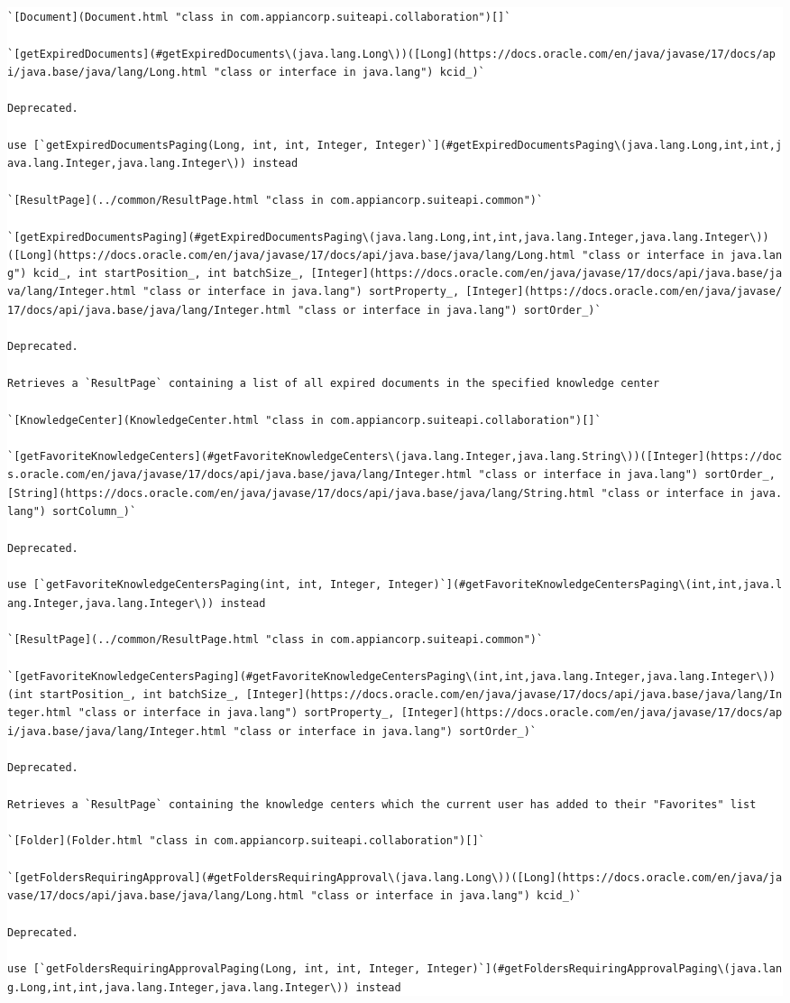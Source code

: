     `[Document](Document.html "class in com.appiancorp.suiteapi.collaboration")[]`

    `[getExpiredDocuments](#getExpiredDocuments\(java.lang.Long\))([Long](https://docs.oracle.com/en/java/javase/17/docs/api/java.base/java/lang/Long.html "class or interface in java.lang") kcid_)`

    Deprecated.

    use [`getExpiredDocumentsPaging(Long, int, int, Integer, Integer)`](#getExpiredDocumentsPaging\(java.lang.Long,int,int,java.lang.Integer,java.lang.Integer\)) instead

    `[ResultPage](../common/ResultPage.html "class in com.appiancorp.suiteapi.common")`

    `[getExpiredDocumentsPaging](#getExpiredDocumentsPaging\(java.lang.Long,int,int,java.lang.Integer,java.lang.Integer\))([Long](https://docs.oracle.com/en/java/javase/17/docs/api/java.base/java/lang/Long.html "class or interface in java.lang") kcid_, int startPosition_, int batchSize_, [Integer](https://docs.oracle.com/en/java/javase/17/docs/api/java.base/java/lang/Integer.html "class or interface in java.lang") sortProperty_, [Integer](https://docs.oracle.com/en/java/javase/17/docs/api/java.base/java/lang/Integer.html "class or interface in java.lang") sortOrder_)`

    Deprecated.

    Retrieves a `ResultPage` containing a list of all expired documents in the specified knowledge center

    `[KnowledgeCenter](KnowledgeCenter.html "class in com.appiancorp.suiteapi.collaboration")[]`

    `[getFavoriteKnowledgeCenters](#getFavoriteKnowledgeCenters\(java.lang.Integer,java.lang.String\))([Integer](https://docs.oracle.com/en/java/javase/17/docs/api/java.base/java/lang/Integer.html "class or interface in java.lang") sortOrder_, [String](https://docs.oracle.com/en/java/javase/17/docs/api/java.base/java/lang/String.html "class or interface in java.lang") sortColumn_)`

    Deprecated.

    use [`getFavoriteKnowledgeCentersPaging(int, int, Integer, Integer)`](#getFavoriteKnowledgeCentersPaging\(int,int,java.lang.Integer,java.lang.Integer\)) instead

    `[ResultPage](../common/ResultPage.html "class in com.appiancorp.suiteapi.common")`

    `[getFavoriteKnowledgeCentersPaging](#getFavoriteKnowledgeCentersPaging\(int,int,java.lang.Integer,java.lang.Integer\))(int startPosition_, int batchSize_, [Integer](https://docs.oracle.com/en/java/javase/17/docs/api/java.base/java/lang/Integer.html "class or interface in java.lang") sortProperty_, [Integer](https://docs.oracle.com/en/java/javase/17/docs/api/java.base/java/lang/Integer.html "class or interface in java.lang") sortOrder_)`

    Deprecated.

    Retrieves a `ResultPage` containing the knowledge centers which the current user has added to their "Favorites" list

    `[Folder](Folder.html "class in com.appiancorp.suiteapi.collaboration")[]`

    `[getFoldersRequiringApproval](#getFoldersRequiringApproval\(java.lang.Long\))([Long](https://docs.oracle.com/en/java/javase/17/docs/api/java.base/java/lang/Long.html "class or interface in java.lang") kcid_)`

    Deprecated.

    use [`getFoldersRequiringApprovalPaging(Long, int, int, Integer, Integer)`](#getFoldersRequiringApprovalPaging\(java.lang.Long,int,int,java.lang.Integer,java.lang.Integer\)) instead
